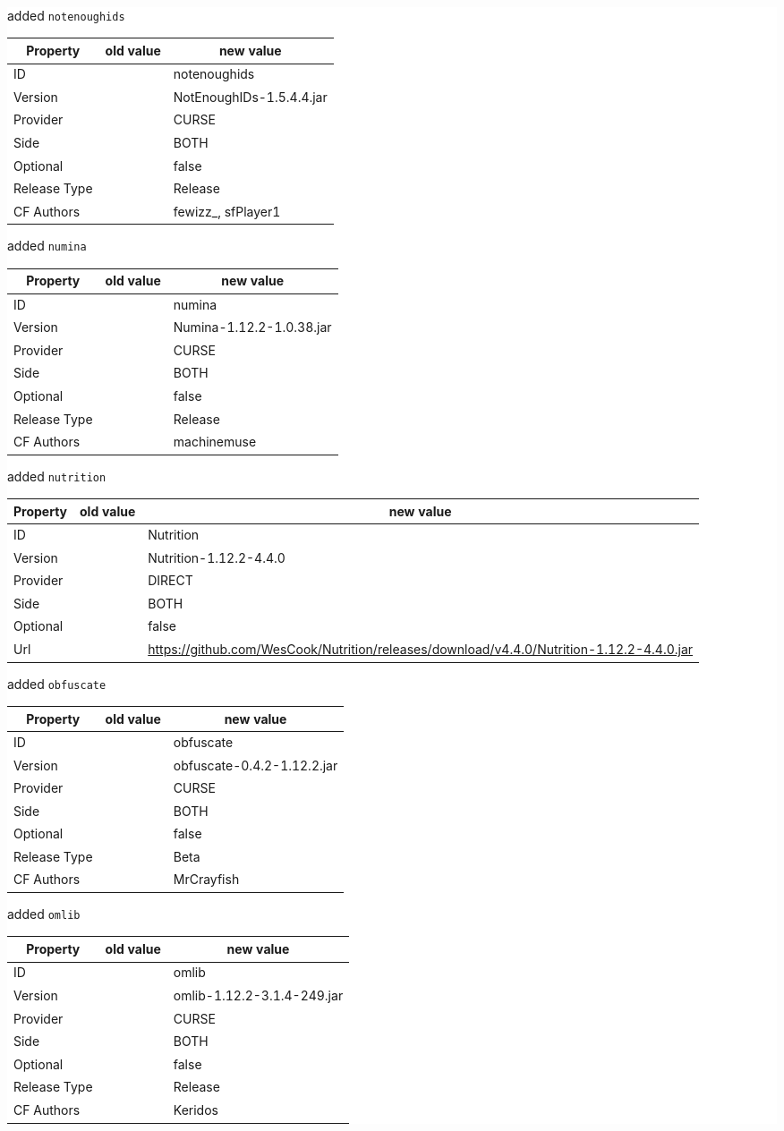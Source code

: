 added `notenoughids`

Property | old value | new value
---|---|---
ID |  | notenoughids
Version |  | NotEnoughIDs-1.5.4.4.jar
Provider |  | CURSE
Side |  | BOTH
Optional |  | false
Release Type |  | Release
CF Authors |  | fewizz_, sfPlayer1



added `numina`

Property | old value | new value
---|---|---
ID |  | numina
Version |  | Numina-1.12.2-1.0.38.jar
Provider |  | CURSE
Side |  | BOTH
Optional |  | false
Release Type |  | Release
CF Authors |  | machinemuse



added `nutrition`

Property | old value | new value
---|---|---
ID |  | Nutrition
Version |  | Nutrition-1.12.2-4.4.0
Provider |  | DIRECT
Side |  | BOTH
Optional |  | false
Url |  | https://github.com/WesCook/Nutrition/releases/download/v4.4.0/Nutrition-1.12.2-4.4.0.jar



added `obfuscate`

Property | old value | new value
---|---|---
ID |  | obfuscate
Version |  | obfuscate-0.4.2-1.12.2.jar
Provider |  | CURSE
Side |  | BOTH
Optional |  | false
Release Type |  | Beta
CF Authors |  | MrCrayfish



added `omlib`

Property | old value | new value
---|---|---
ID |  | omlib
Version |  | omlib-1.12.2-3.1.4-249.jar
Provider |  | CURSE
Side |  | BOTH
Optional |  | false
Release Type |  | Release
CF Authors |  | Keridos
